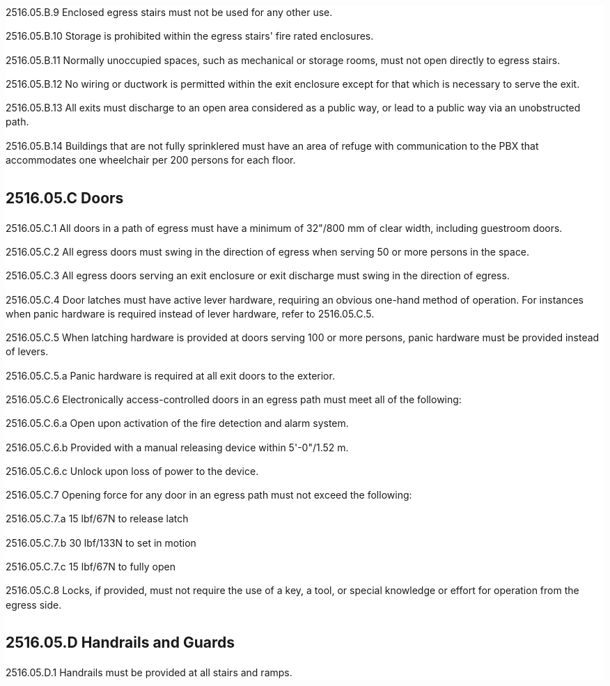 2516.05.B.9 Enclosed egress stairs must not be used for any other use.

2516.05.B.10 Storage is prohibited within the egress stairs' fire rated enclosures.

2516.05.B.11 Normally unoccupied spaces, such as mechanical or storage rooms, must not open directly to egress stairs.

2516.05.B.12 No wiring or ductwork is permitted within the exit enclosure except for that which is necessary to serve the exit.

2516.05.B.13 All exits must discharge to an open area considered as a public way, or lead to a public way via an unobstructed path.

2516.05.B.14 Buildings that are not fully sprinklered must have an area of refuge with communication to the PBX that accommodates one wheelchair per 200 persons for each floor.

## 2516.05.C Doors

2516.05.C.1 All doors in a path of egress must have a minimum of 32"/800 mm of clear width, including guestroom doors.

2516.05.C.2 All egress doors must swing in the direction of egress when serving 50 or more persons in the space.

2516.05.C.3 All egress doors serving an exit enclosure or exit discharge must swing in the direction of egress.

2516.05.C.4 Door latches must have active lever hardware, requiring an obvious one-hand method of operation. For instances when panic hardware is required instead of lever hardware, refer to 2516.05.C.5.

2516.05.C.5 When latching hardware is provided at doors serving 100 or more persons, panic hardware must be provided instead of levers.

2516.05.C.5.a Panic hardware is required at all exit doors to the exterior.

2516.05.C.6 Electronically access-controlled doors in an egress path must meet all of the following:

2516.05.C.6.a Open upon activation of the fire detection and alarm system.

2516.05.C.6.b Provided with a manual releasing device within 5'-0"/1.52 m.

2516.05.C.6.c Unlock upon loss of power to the device.

2516.05.C.7 Opening force for any door in an egress path must not exceed the following:

2516.05.C.7.a 15 lbf/67N to release latch

2516.05.C.7.b 30 lbf/133N to set in motion

2516.05.C.7.c 15 lbf/67N to fully open

2516.05.C.8 Locks, if provided, must not require the use of a key, a tool, or special knowledge or effort for operation from the egress side.

## 2516.05.D Handrails and Guards

2516.05.D.1 Handrails must be provided at all stairs and ramps.
